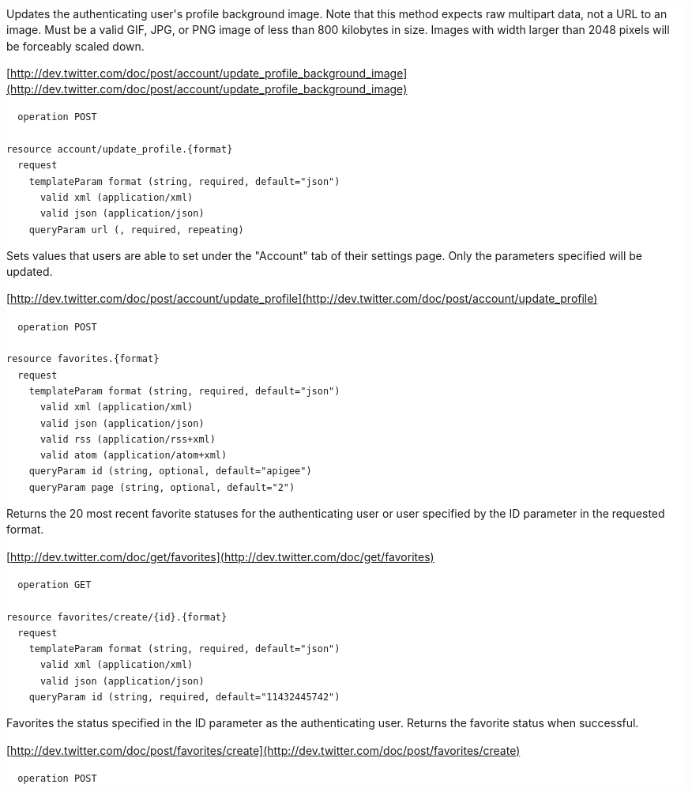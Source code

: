 
Updates the authenticating user's profile background image. Note that this method expects raw
 multipart data, not a URL to an image. Must be a valid GIF, JPG, or PNG image of less than 800
 kilobytes in size. Images with width larger than 2048 pixels will be forceably scaled down.

[http://dev.twitter.com/doc/post/account/update_profile_background_image](http://dev.twitter.com/doc/post/account/update_profile_background_image)

      operation POST
    
    resource account/update_profile.{format}
      request
        templateParam format (string, required, default="json")
          valid xml (application/xml)
          valid json (application/json)
        queryParam url (, required, repeating)
    

Sets values that users are able to set under the "Account" tab of their settings page. Only the
 parameters specified will be updated.

[http://dev.twitter.com/doc/post/account/update_profile](http://dev.twitter.com/doc/post/account/update_profile)

      operation POST
    
    resource favorites.{format}
      request
        templateParam format (string, required, default="json")
          valid xml (application/xml)
          valid json (application/json)
          valid rss (application/rss+xml)
          valid atom (application/atom+xml)
        queryParam id (string, optional, default="apigee")
        queryParam page (string, optional, default="2")
    

Returns the 20 most recent favorite statuses for the authenticating user or user specified by the
 ID parameter in the requested format.

[http://dev.twitter.com/doc/get/favorites](http://dev.twitter.com/doc/get/favorites)

      operation GET
    
    resource favorites/create/{id}.{format}
      request
        templateParam format (string, required, default="json")
          valid xml (application/xml)
          valid json (application/json)
        queryParam id (string, required, default="11432445742")
    

Favorites the status specified in the ID parameter as the authenticating user. Returns the
 favorite status when successful.

[http://dev.twitter.com/doc/post/favorites/create](http://dev.twitter.com/doc/post/favorites/create)

      operation POST
    